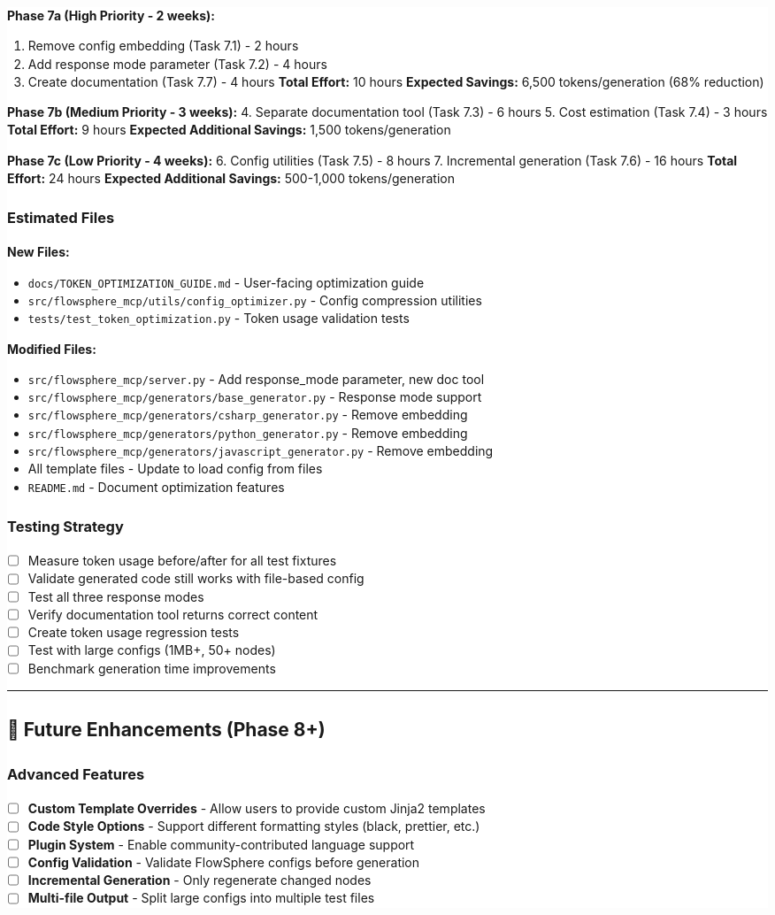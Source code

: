 **Phase 7a (High Priority - 2 weeks):**
1. Remove config embedding (Task 7.1) - 2 hours
2. Add response mode parameter (Task 7.2) - 4 hours
3. Create documentation (Task 7.7) - 4 hours
**Total Effort:** 10 hours
**Expected Savings:** 6,500 tokens/generation (68% reduction)

**Phase 7b (Medium Priority - 3 weeks):**
4. Separate documentation tool (Task 7.3) - 6 hours
5. Cost estimation (Task 7.4) - 3 hours
**Total Effort:** 9 hours
**Expected Additional Savings:** 1,500 tokens/generation

**Phase 7c (Low Priority - 4 weeks):**
6. Config utilities (Task 7.5) - 8 hours
7. Incremental generation (Task 7.6) - 16 hours
**Total Effort:** 24 hours
**Expected Additional Savings:** 500-1,000 tokens/generation

### Estimated Files

**New Files:**
- `docs/TOKEN_OPTIMIZATION_GUIDE.md` - User-facing optimization guide
- `src/flowsphere_mcp/utils/config_optimizer.py` - Config compression utilities
- `tests/test_token_optimization.py` - Token usage validation tests

**Modified Files:**
- `src/flowsphere_mcp/server.py` - Add response_mode parameter, new doc tool
- `src/flowsphere_mcp/generators/base_generator.py` - Response mode support
- `src/flowsphere_mcp/generators/csharp_generator.py` - Remove embedding
- `src/flowsphere_mcp/generators/python_generator.py` - Remove embedding
- `src/flowsphere_mcp/generators/javascript_generator.py` - Remove embedding
- All template files - Update to load config from files
- `README.md` - Document optimization features

### Testing Strategy

- [ ] Measure token usage before/after for all test fixtures
- [ ] Validate generated code still works with file-based config
- [ ] Test all three response modes
- [ ] Verify documentation tool returns correct content
- [ ] Create token usage regression tests
- [ ] Test with large configs (1MB+, 50+ nodes)
- [ ] Benchmark generation time improvements

---

## 🔮 Future Enhancements (Phase 8+)

### Advanced Features
- [ ] **Custom Template Overrides** - Allow users to provide custom Jinja2 templates
- [ ] **Code Style Options** - Support different formatting styles (black, prettier, etc.)
- [ ] **Plugin System** - Enable community-contributed language support
- [ ] **Config Validation** - Validate FlowSphere configs before generation
- [ ] **Incremental Generation** - Only regenerate changed nodes
- [ ] **Multi-file Output** - Split large configs into multiple test files
